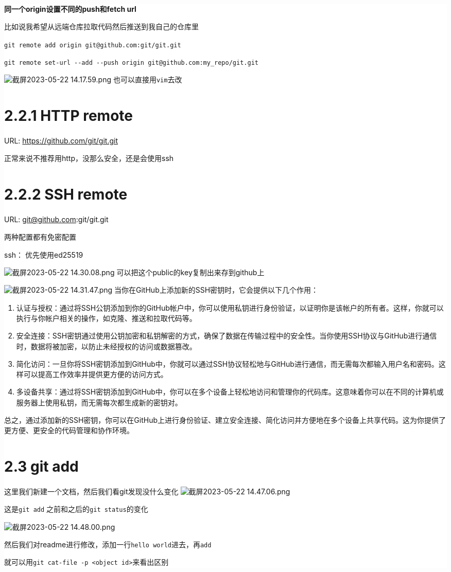 
**同一个origin设置不同的push和fetch url**

比如说我希望从远端仓库拉取代码然后推送到我自己的仓库里

`git remote add origin git@github.com:git/git.git`

`git remote set-url --add --push origin git@github.com:my_repo/git.git`

![截屏2023-05-22 14.17.59.png](https://p6-juejin.byteimg.com/tos-cn-i-k3u1fbpfcp/71c0197ff56d4bbbb0d721f04f19cbee~tplv-k3u1fbpfcp-watermark.image?)
也可以直接用`vim`去改

# 2.2.1 HTTP remote

URL: <https://github.com/git/git.git>

正常来说不推荐用http，没那么安全，还是会使用ssh

# 2.2.2 SSH remote

URL: <git@github.com>:git/git.git

两种配置都有免密配置

ssh： 优先使用ed25519

![截屏2023-05-22 14.30.08.png](https://p6-juejin.byteimg.com/tos-cn-i-k3u1fbpfcp/9651ebfa51a54de7bc3742686f2ca7af~tplv-k3u1fbpfcp-watermark.image?)
可以把这个public的key复制出来存到github上

![截屏2023-05-22 14.31.47.png](https://p9-juejin.byteimg.com/tos-cn-i-k3u1fbpfcp/50b4a4e65bbb46288b9b3682b4c13b3f~tplv-k3u1fbpfcp-watermark.image?)
当你在GitHub上添加新的SSH密钥时，它会提供以下几个作用：

1.  认证与授权：通过将SSH公钥添加到你的GitHub帐户中，你可以使用私钥进行身份验证，以证明你是该帐户的所有者。这样，你就可以执行与你帐户相关的操作，如克隆、推送和拉取代码等。

2.  安全连接：SSH密钥通过使用公钥加密和私钥解密的方式，确保了数据在传输过程中的安全性。当你使用SSH协议与GitHub进行通信时，数据将被加密，以防止未经授权的访问或数据篡改。

3.  简化访问：一旦你将SSH密钥添加到GitHub中，你就可以通过SSH协议轻松地与GitHub进行通信，而无需每次都输入用户名和密码。这样可以提高工作效率并提供更方便的访问方式。

4.  多设备共享：通过将SSH密钥添加到GitHub中，你可以在多个设备上轻松地访问和管理你的代码库。这意味着你可以在不同的计算机或服务器上使用私钥，而无需每次都生成新的密钥对。

总之，通过添加新的SSH密钥，你可以在GitHub上进行身份验证、建立安全连接、简化访问并方便地在多个设备上共享代码。这为你提供了更方便、更安全的代码管理和协作环境。

# 2.3 git add

这里我们新建一个文档，然后我们看git发现没什么变化
![截屏2023-05-22 14.47.06.png](https://p9-juejin.byteimg.com/tos-cn-i-k3u1fbpfcp/bfb3fdce5fdd40298e0d6c52ca7d8f14~tplv-k3u1fbpfcp-watermark.image?)

这是`git add` 之前和之后的`git status`的变化

![截屏2023-05-22 14.48.00.png](https://p1-juejin.byteimg.com/tos-cn-i-k3u1fbpfcp/d98a9b19a3634db3ba576aa13adc32e8~tplv-k3u1fbpfcp-watermark.image?)

然后我们对readme进行修改，添加一行`hello world`进去，再`add`

就可以用`git cat-file -p <object id>`来看出区别
